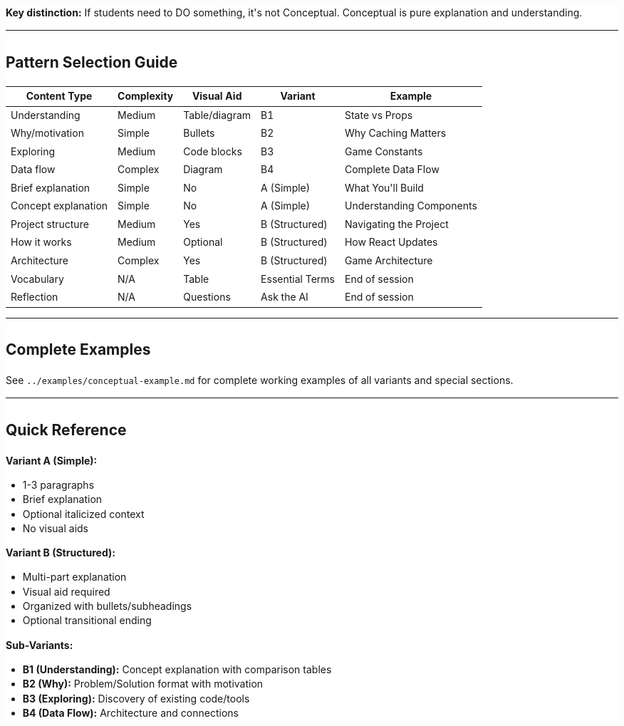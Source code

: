 **Key distinction:** If students need to DO something, it's not Conceptual. Conceptual is pure explanation and understanding.

---

## Pattern Selection Guide

| Content Type | Complexity | Visual Aid | Variant | Example |
|--------------|-----------|------------|---------|---------|
| Understanding | Medium | Table/diagram | B1 | State vs Props |
| Why/motivation | Simple | Bullets | B2 | Why Caching Matters |
| Exploring | Medium | Code blocks | B3 | Game Constants |
| Data flow | Complex | Diagram | B4 | Complete Data Flow |
| Brief explanation | Simple | No | A (Simple) | What You'll Build |
| Concept explanation | Simple | No | A (Simple) | Understanding Components |
| Project structure | Medium | Yes | B (Structured) | Navigating the Project |
| How it works | Medium | Optional | B (Structured) | How React Updates |
| Architecture | Complex | Yes | B (Structured) | Game Architecture |
| Vocabulary | N/A | Table | Essential Terms | End of session |
| Reflection | N/A | Questions | Ask the AI | End of session |

---

## Complete Examples

See `../examples/conceptual-example.md` for complete working examples of all variants and special sections.

---

## Quick Reference

**Variant A (Simple):**
- 1-3 paragraphs
- Brief explanation
- Optional italicized context
- No visual aids

**Variant B (Structured):**
- Multi-part explanation
- Visual aid required
- Organized with bullets/subheadings
- Optional transitional ending

**Sub-Variants:**
- **B1 (Understanding):** Concept explanation with comparison tables
- **B2 (Why):** Problem/Solution format with motivation
- **B3 (Exploring):** Discovery of existing code/tools
- **B4 (Data Flow):** Architecture and connections
